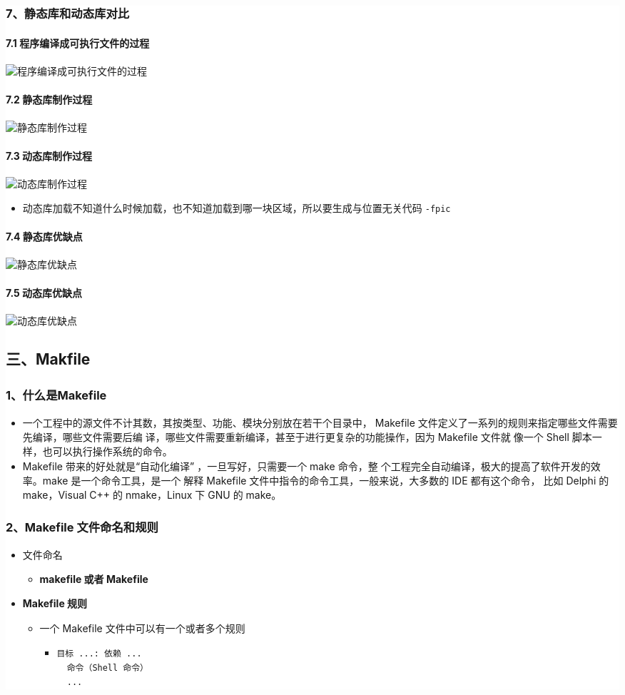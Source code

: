 

### 7、静态库和动态库对比

#### 7.1 程序编译成可执行文件的过程

![程序编译成可执行文件的过程](https://cdn.staticaly.com/gh/JackCin877/image-hosting@master/Linux/程序编译成可执行文件的过程.10cwcj24xin4.webp)



#### 7.2 静态库制作过程

![静态库制作过程](https://cdn.staticaly.com/gh/JackCin877/image-hosting@master/Linux/静态库制作过程.4psrdgx8nx80.webp)

#### 7.3 动态库制作过程

![动态库制作过程](https://cdn.staticaly.com/gh/JackCin877/image-hosting@master/Linux/动态库制作过程.vyv3iujpuu8.webp)

* 动态库加载不知道什么时候加载，也不知道加载到哪一块区域，所以要生成与位置无关代码 `-fpic`

#### 7.4 静态库优缺点

![静态库优缺点](https://cdn.staticaly.com/gh/JackCin877/image-hosting@master/Linux/静态库优缺点.5vwm3eklmqk0.webp)

#### 7.5 动态库优缺点

![动态库优缺点](https://cdn.staticaly.com/gh/JackCin877/image-hosting@master/Linux/动态库优缺点.2lx9qi9asts0.webp)



## 三、Makfile

### 1、什么是Makefile

* 一个工程中的源文件不计其数，其按类型、功能、模块分别放在若干个目录中， Makefile 文件定义了一系列的规则来指定哪些文件需要先编译，哪些文件需要后编 译，哪些文件需要重新编译，甚至于进行更复杂的功能操作，因为 Makefile 文件就 像一个 Shell 脚本一样，也可以执行操作系统的命令。 
* Makefile 带来的好处就是“自动化编译” ，一旦写好，只需要一个 make 命令，整 个工程完全自动编译，极大的提高了软件开发的效率。make 是一个命令工具，是一个 解释 Makefile 文件中指令的命令工具，一般来说，大多数的 IDE 都有这个命令， 比如 Delphi 的 make，Visual C++ 的 nmake，Linux 下 GNU 的 make。

### 2、Makefile 文件命名和规则

* 文件命名 

  * **makefile 或者 Makefile** 

* **Makefile 规则** 

  * 一个 Makefile 文件中可以有一个或者多个规则 

    * ```shell
      目标 ...: 依赖 ... 
      	命令（Shell 命令） 
      	...
      ```
